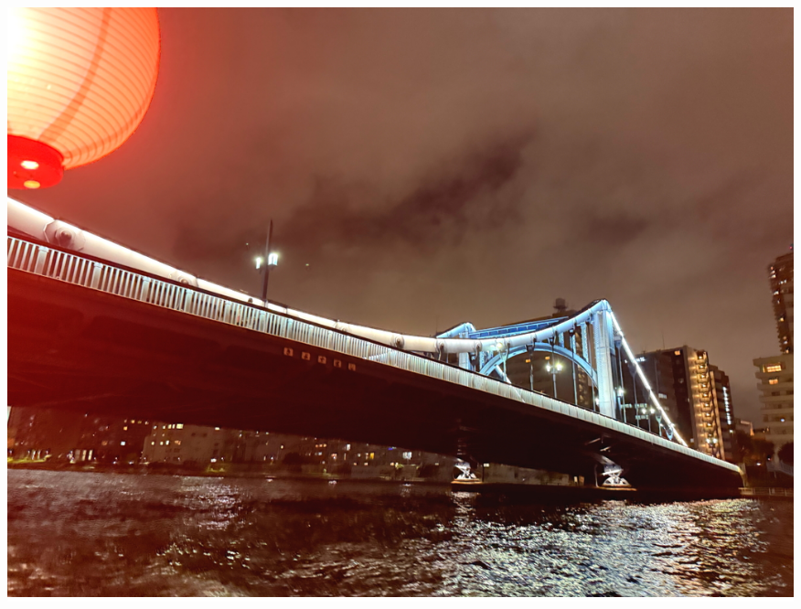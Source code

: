 <a href="20241023_038.JPG" target="_blank"><img src="20241023_038.JPG" alt="サンプル画像" width="900" /></a>
